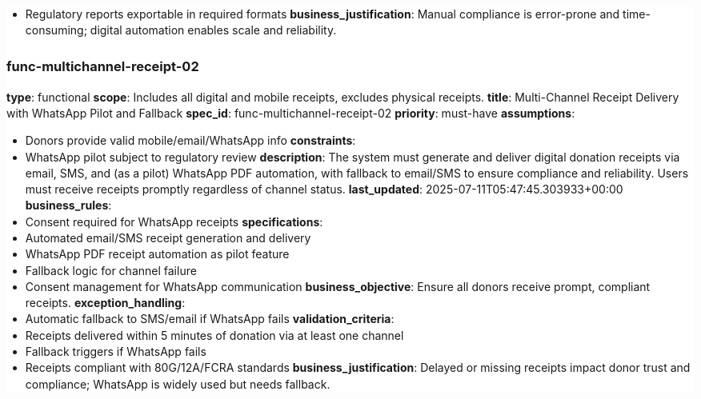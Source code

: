- Regulatory reports exportable in required formats
**business_justification**: Manual compliance is error-prone and time-consuming; digital automation enables scale and reliability.

### **func-multichannel-receipt-02**

**type**: functional
**scope**: Includes all digital and mobile receipts, excludes physical receipts.
**title**: Multi-Channel Receipt Delivery with WhatsApp Pilot and Fallback
**spec_id**: func-multichannel-receipt-02
**priority**: must-have
**assumptions**:
- Donors provide valid mobile/email/WhatsApp info
**constraints**:
- WhatsApp pilot subject to regulatory review
**description**: The system must generate and deliver digital donation receipts via email, SMS, and (as a pilot) WhatsApp PDF automation, with fallback to email/SMS to ensure compliance and reliability. Users must receive receipts promptly regardless of channel status.
**last_updated**: 2025-07-11T05:47:45.303933+00:00
**business_rules**:
- Consent required for WhatsApp receipts
**specifications**:
- Automated email/SMS receipt generation and delivery
- WhatsApp PDF receipt automation as pilot feature
- Fallback logic for channel failure
- Consent management for WhatsApp communication
**business_objective**: Ensure all donors receive prompt, compliant receipts.
**exception_handling**:
- Automatic fallback to SMS/email if WhatsApp fails
**validation_criteria**:
- Receipts delivered within 5 minutes of donation via at least one channel
- Fallback triggers if WhatsApp fails
- Receipts compliant with 80G/12A/FCRA standards
**business_justification**: Delayed or missing receipts impact donor trust and compliance; WhatsApp is widely used but needs fallback.


